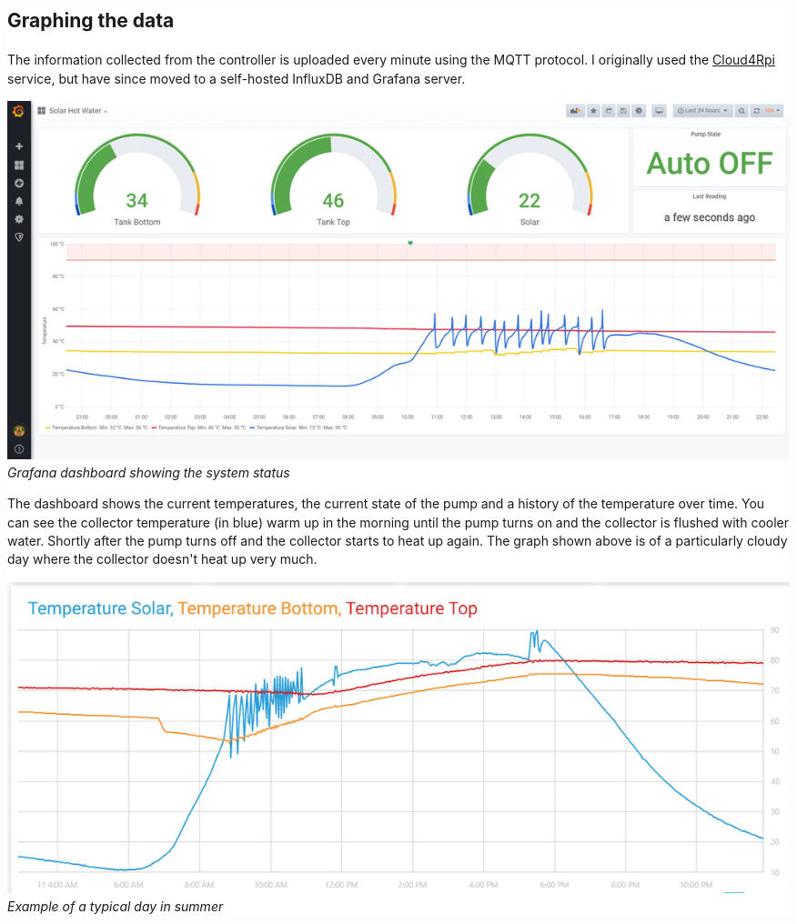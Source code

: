 ```c++
```

## Graphing the data

The information collected from the controller is uploaded every minute using the MQTT protocol. I originally used the [Cloud4Rpi](https://cloud4rpi.io/) service, but have since moved to a self-hosted InfluxDB and Grafana server.

![Grafana Dashboard](/images/solar_hw/graphana.png)
*Grafana dashboard showing the system status*

The dashboard shows the current temperatures, the current state of the pump and a history of the temperature over time. You can see the collector temperature (in blue) warm up in the morning until the pump turns on and the collector is flushed with cooler water. Shortly after the pump turns off and the collector starts to heat up again. The graph shown above is of a particularly cloudy day where the collector doesn't heat up very much.

![System temperature on a summer day](/images/solar_hw/cloud4rpi.png)
*Example of a typical day in summer*
